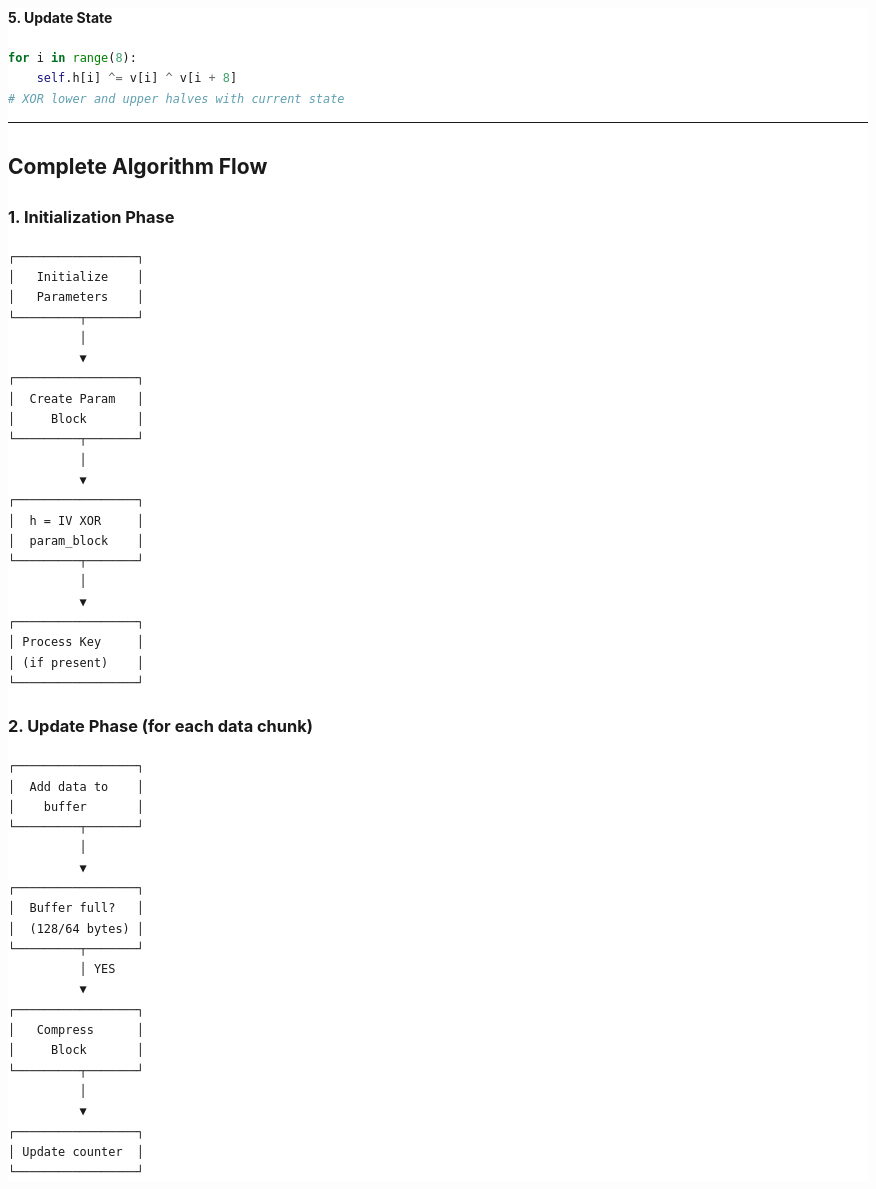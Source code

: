 #### 5. Update State
```python
for i in range(8):
    self.h[i] ^= v[i] ^ v[i + 8]
# XOR lower and upper halves with current state
```

---

## Complete Algorithm Flow

### 1. **Initialization Phase**
```
┌─────────────────┐
│   Initialize    │
│   Parameters    │
└─────────┬───────┘
          │
          ▼
┌─────────────────┐
│  Create Param   │
│     Block       │
└─────────┬───────┘
          │
          ▼
┌─────────────────┐
│  h = IV XOR     │
│  param_block    │
└─────────┬───────┘
          │
          ▼
┌─────────────────┐
│ Process Key     │
│ (if present)    │
└─────────────────┘
```

### 2. **Update Phase** (for each data chunk)
```
┌─────────────────┐
│  Add data to    │
│    buffer       │
└─────────┬───────┘
          │
          ▼
┌─────────────────┐
│  Buffer full?   │
│  (128/64 bytes) │
└─────────┬───────┘
          │ YES
          ▼
┌─────────────────┐
│   Compress      │
│     Block       │
└─────────┬───────┘
          │
          ▼
┌─────────────────┐
│ Update counter  │
└─────────────────┘
```

